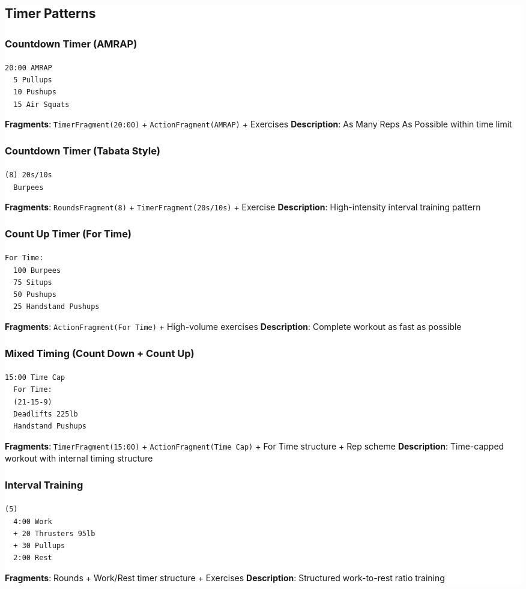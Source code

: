## Timer Patterns

### Countdown Timer (AMRAP)
```
20:00 AMRAP
  5 Pullups
  10 Pushups
  15 Air Squats
```
**Fragments**: `TimerFragment(20:00)` + `ActionFragment(AMRAP)` + Exercises
**Description**: As Many Reps As Possible within time limit

### Countdown Timer (Tabata Style)
```
(8) 20s/10s
  Burpees
```
**Fragments**: `RoundsFragment(8)` + `TimerFragment(20s/10s)` + Exercise
**Description**: High-intensity interval training pattern

### Count Up Timer (For Time)
```
For Time:
  100 Burpees
  75 Situps
  50 Pushups
  25 Handstand Pushups
```
**Fragments**: `ActionFragment(For Time)` + High-volume exercises
**Description**: Complete workout as fast as possible

### Mixed Timing (Count Down + Count Up)
```
15:00 Time Cap
  For Time:
  (21-15-9)
  Deadlifts 225lb
  Handstand Pushups
```
**Fragments**: `TimerFragment(15:00)` + `ActionFragment(Time Cap)` + For Time structure + Rep scheme
**Description**: Time-capped workout with internal timing structure

### Interval Training
```
(5)
  4:00 Work
  + 20 Thrusters 95lb
  + 30 Pullups
  2:00 Rest
```
**Fragments**: Rounds + Work/Rest timer structure + Exercises
**Description**: Structured work-to-rest ratio training

